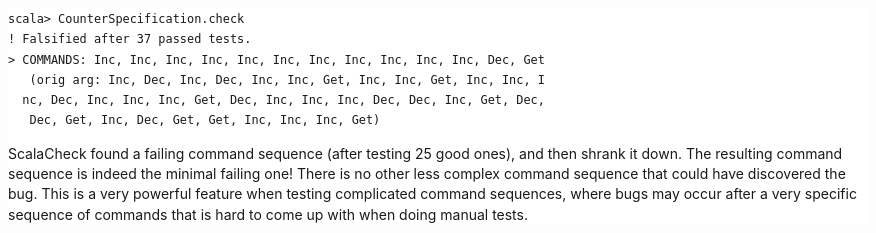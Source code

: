     scala> CounterSpecification.check
    ! Falsified after 37 passed tests.
    > COMMANDS: Inc, Inc, Inc, Inc, Inc, Inc, Inc, Inc, Inc, Inc, Inc, Dec, Get
       (orig arg: Inc, Dec, Inc, Dec, Inc, Inc, Get, Inc, Inc, Get, Inc, Inc, I
      nc, Dec, Inc, Inc, Inc, Get, Dec, Inc, Inc, Inc, Dec, Dec, Inc, Get, Dec,
       Dec, Get, Inc, Dec, Get, Get, Inc, Inc, Inc, Get)

ScalaCheck found a failing command sequence (after testing 25 good ones), and
then shrank it down. The resulting command sequence is indeed the minimal
failing one! There is no other less complex command sequence that could have
discovered the bug. This is a very powerful feature when testing complicated
command sequences, where bugs may occur after a very specific sequence of
commands that is hard to come up with when doing manual tests.
